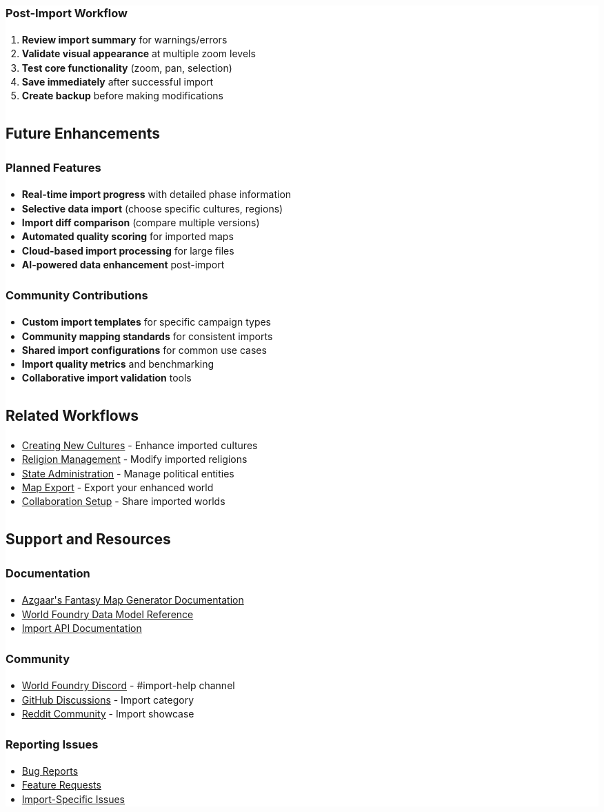 ### Post-Import Workflow
1. **Review import summary** for warnings/errors
2. **Validate visual appearance** at multiple zoom levels
3. **Test core functionality** (zoom, pan, selection)
4. **Save immediately** after successful import
5. **Create backup** before making modifications

## Future Enhancements

### Planned Features
- **Real-time import progress** with detailed phase information
- **Selective data import** (choose specific cultures, regions)
- **Import diff comparison** (compare multiple versions)
- **Automated quality scoring** for imported maps
- **Cloud-based import processing** for large files
- **AI-powered data enhancement** post-import

### Community Contributions
- **Custom import templates** for specific campaign types
- **Community mapping standards** for consistent imports
- **Shared import configurations** for common use cases
- **Import quality metrics** and benchmarking
- **Collaborative import validation** tools

## Related Workflows

- [Creating New Cultures](../creation/CULTURE_CREATION.md) - Enhance imported cultures
- [Religion Management](../creation/RELIGION_CREATION.md) - Modify imported religions
- [State Administration](../editing/STATE_MANAGEMENT.md) - Manage political entities
- [Map Export](../export/MAP_EXPORT.md) - Export your enhanced world
- [Collaboration Setup](../collaboration/WORLD_SHARING.md) - Share imported worlds

## Support and Resources

### Documentation
- [Azgaar's Fantasy Map Generator Documentation](https://github.com/Azgaar/Fantasy-Map-Generator/wiki)
- [World Foundry Data Model Reference](../../architecture/DATA_MODEL.md)
- [Import API Documentation](../../api/IMPORT_API.md)

### Community
- [World Foundry Discord](https://discord.gg/worldfoundry) - #import-help channel
- [GitHub Discussions](https://github.com/Balexda/WorldFoundry/discussions) - Import category
- [Reddit Community](https://reddit.com/r/worldfoundry) - Import showcase

### Reporting Issues
- [Bug Reports](https://github.com/Balexda/WorldFoundry/issues/new?template=bug_report.yml)
- [Feature Requests](https://github.com/Balexda/WorldFoundry/issues/new?template=feature_request.yml)
- [Import-Specific Issues](https://github.com/Balexda/WorldFoundry/issues/new?template=import_issue.yml)